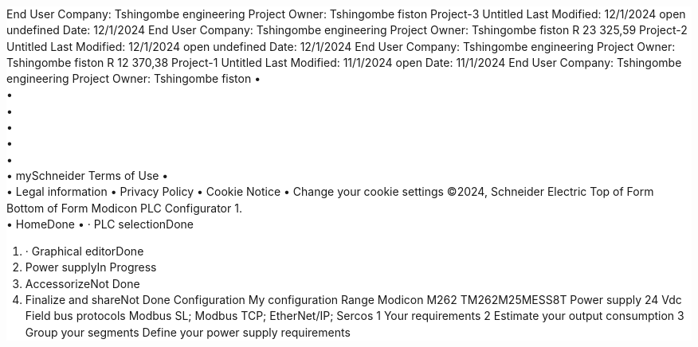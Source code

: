 End User Company:  Tshingombe engineering
Project Owner:  Tshingombe fiston
Project-3 Untitled
Last Modified:  12/1/2024
open
undefined
Date:  12/1/2024
End User Company:  Tshingombe engineering
Project Owner:  Tshingombe fiston
R 23 325,59
Project-2 Untitled
Last Modified:  12/1/2024
open
undefined
Date:  12/1/2024
End User Company:  Tshingombe engineering
Project Owner:  Tshingombe fiston
R 12 370,38
Project-1 Untitled
Last Modified:  11/1/2024
open
Date:  11/1/2024
End User Company:  Tshingombe engineering
Project Owner:  Tshingombe fiston
•	 
•	 
•	 
•	 
•	 
•	 
•	mySchneider Terms of Use
•	 
•	Legal information
•	Privacy Policy
•	Cookie Notice
•	Change your cookie settings
©2024, Schneider Electric
Top of Form
Bottom of Form
Modicon PLC Configurator
1.	 
•	  HomeDone
•	  ·  PLC selectionDone
1.	· 
Graphical editorDone
1.	Power supplyIn Progress
2.	AccessorizeNot Done
3.	Finalize and shareNot Done
Configuration
My configuration
Range
Modicon M262
TM262M25MESS8T
Power supply
24 Vdc
Field bus protocols
Modbus SL; Modbus TCP; EtherNet/IP; Sercos
1
Your requirements
2
Estimate your output consumption
3
Group your segments
Define your power supply requirements